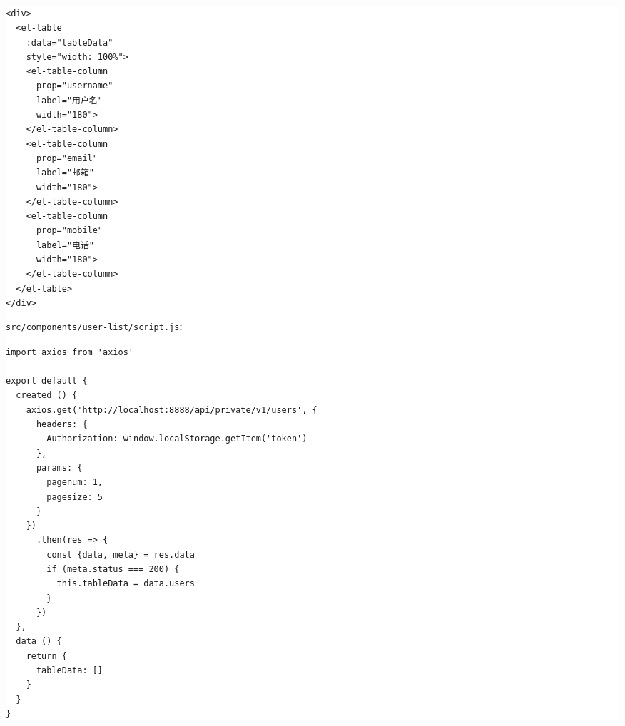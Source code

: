 ```html{5-19}
<div>
  <el-table
    :data="tableData"
    style="width: 100%">
    <el-table-column
      prop="username"
      label="用户名"
      width="180">
    </el-table-column>
    <el-table-column
      prop="email"
      label="邮箱"
      width="180">
    </el-table-column>
    <el-table-column
      prop="mobile"
      label="电话"
      width="180">
    </el-table-column>
  </el-table>
</div>

```

`src/components/user-list/script.js`:

```js{17}
import axios from 'axios'

export default {
  created () {
    axios.get('http://localhost:8888/api/private/v1/users', {
      headers: {
        Authorization: window.localStorage.getItem('token')
      },
      params: {
        pagenum: 1,
        pagesize: 5
      }
    })
      .then(res => {
        const {data, meta} = res.data
        if (meta.status === 200) {
          this.tableData = data.users
        }
      })
  },
  data () {
    return {
      tableData: []
    }
  }
}

```
